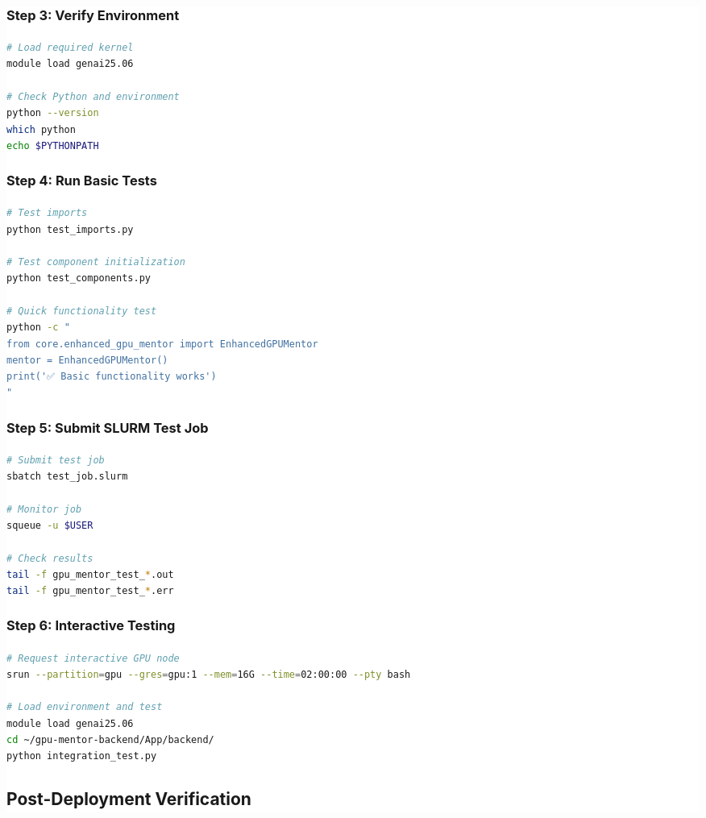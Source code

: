 ### Step 3: Verify Environment
```bash
# Load required kernel
module load genai25.06

# Check Python and environment
python --version
which python
echo $PYTHONPATH
```

### Step 4: Run Basic Tests
```bash
# Test imports
python test_imports.py

# Test component initialization
python test_components.py

# Quick functionality test
python -c "
from core.enhanced_gpu_mentor import EnhancedGPUMentor
mentor = EnhancedGPUMentor()
print('✅ Basic functionality works')
"
```

### Step 5: Submit SLURM Test Job
```bash
# Submit test job
sbatch test_job.slurm

# Monitor job
squeue -u $USER

# Check results
tail -f gpu_mentor_test_*.out
tail -f gpu_mentor_test_*.err
```

### Step 6: Interactive Testing
```bash
# Request interactive GPU node
srun --partition=gpu --gres=gpu:1 --mem=16G --time=02:00:00 --pty bash

# Load environment and test
module load genai25.06
cd ~/gpu-mentor-backend/App/backend/
python integration_test.py
```

## Post-Deployment Verification
